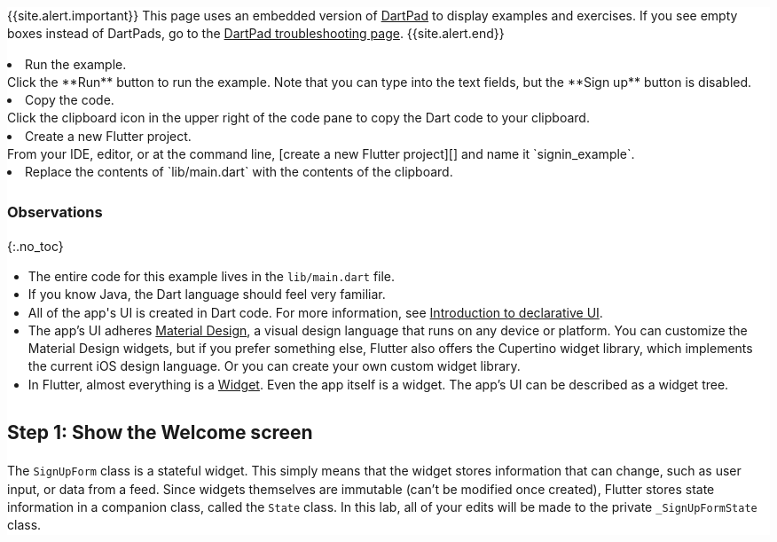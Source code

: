 {{site.alert.important}}
  This page uses an embedded version of [DartPad][]
  to display examples and exercises.
  If you see empty boxes instead of DartPads,
  go to the [DartPad troubleshooting page][].
{{site.alert.end}}
</li>

<li markdown="1">Run the example.<br>
Click the **Run** button to run the example.
Note that you can type into the text fields,
but the **Sign up** button is disabled.
</li>

<li markdown="1">Copy the code.<br>
Click the clipboard icon in the upper right of the
code pane to copy the Dart code to your clipboard.
</li>

<li markdown="1">Create a new Flutter project.<br>
From your IDE, editor, or at the command line,
[create a new Flutter project][] and name it `signin_example`.
</li>

<li markdown="1">Replace the contents of `lib/main.dart`
                 with the contents of the clipboard.<br>
</li>
</ol>

### Observations
{:.no_toc}

* The entire code for this example lives in the
  `lib/main.dart` file.
* If you know Java, the Dart language should feel very familiar.
* All of the app's UI is created in Dart code.
  For more information, see [Introduction to declarative UI][].
* The app’s UI adheres [Material Design][],
  a visual design language that runs on any device or platform.
  You can customize the Material Design widgets,
  but if you prefer something else,
  Flutter also offers the Cupertino widget library,
  which implements the current iOS design language.
  Or you can create your own custom widget library.
* In Flutter, almost everything is a [Widget][].
  Even the app itself is a widget.
  The app’s UI can be described as a widget tree.

## Step 1: Show the Welcome screen

The `SignUpForm` class is a stateful widget.
This simply means that the widget stores information
that can change, such as user input, or data from a feed.
Since widgets themselves are immutable
(can’t be modified once created),
Flutter stores state information in a companion class,
called the `State` class. In this lab,
all of your edits will be made to the private
`_SignUpFormState` class.


[Android Studio and IntelliJ]: {{site.url}}/development/tools/devtools/android-studio
[Animation docs]: {{site.url}}/development/ui/animations
[Building a form with validation]: {{site.url}}/cookbook/forms/validation
[Building a web application with Flutter]: {{site.url}}/get-started/web
[Chrome browser]: https://www.google.com/chrome/?brand=CHBD&gclid=CjwKCAiAws7uBRAkEiwAMlbZjlVMZCxJDGAHjoSpoI_3z_HczSbgbMka5c9Z521R89cDoBM3zAluJRoCdCEQAvD_BwE&gclsrc=aw.ds
[create a new Flutter project]: {{site.url}}/get-started/test-drive
[Dart DevTools]: {{site.url}}/development/tools/devtools/overview
[DartPad]: {{site.dartpad}}
[DevTools command line]: {{site.url}}/development/tools/devtools/cli
[DevTools documentation]: {{site.url}}/development/tools/devtools
[DevTools installed]: {{site.url}}/development/tools/devtools/overview#how-do-i-install-devtools
[DartPad troubleshooting page]: {{site.dart-site}}/tools/dartpad/troubleshoot
[`didUpdateWidget`]: {{site.api}}/flutter/widgets/State/didUpdateWidget.html
[editor]: {{site.url}}/get-started/editor
[Effective Dart Style Guide]: {{site.dart-site}}/guides/language/effective-dart/style#dont-use-a-leading-underscore-for-identifiers-that-arent-private
[Flutter cookbook]: {{site.url}}/cookbook
[Flutter SDK]: {{site.url}}/get-started/install
[Implicit animations]: {{site.url}}/codelabs/implicit-animations
[Introduction to declarative UI]: {{site.url}}/get-started/flutter-for/declarative
[Material Design]: {{site.material}}/design/introduction/#
[TextButton]: {{site.api}}/flutter/material/TextButton-class.html
[VS Code]: {{site.url}}/development/tools/devtools/vscode
[Web samples]: {{site.github}}/flutter/samples/tree/main/web
[Widget]: {{site.api}}/flutter/widgets/Widget-class.html
[writing your first Flutter app on mobile]: {{site.url}}/get-started/codelab